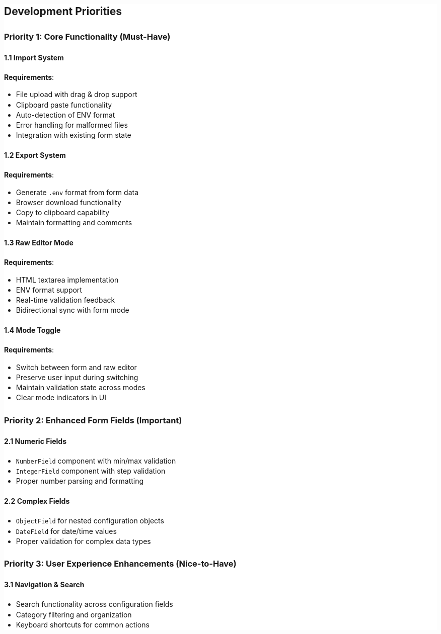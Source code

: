## Development Priorities

### Priority 1: Core Functionality (Must-Have)

#### 1.1 Import System
**Requirements**:
- File upload with drag & drop support
- Clipboard paste functionality
- Auto-detection of ENV format
- Error handling for malformed files
- Integration with existing form state

#### 1.2 Export System
**Requirements**:
- Generate `.env` format from form data
- Browser download functionality
- Copy to clipboard capability
- Maintain formatting and comments

#### 1.3 Raw Editor Mode
**Requirements**:
- HTML textarea implementation
- ENV format support
- Real-time validation feedback
- Bidirectional sync with form mode

#### 1.4 Mode Toggle
**Requirements**:
- Switch between form and raw editor
- Preserve user input during switching
- Maintain validation state across modes
- Clear mode indicators in UI

### Priority 2: Enhanced Form Fields (Important)

#### 2.1 Numeric Fields
- `NumberField` component with min/max validation
- `IntegerField` component with step validation
- Proper number parsing and formatting

#### 2.2 Complex Fields  
- `ObjectField` for nested configuration objects
- `DateField` for date/time values
- Proper validation for complex data types

### Priority 3: User Experience Enhancements (Nice-to-Have)

#### 3.1 Navigation & Search
- Search functionality across configuration fields
- Category filtering and organization
- Keyboard shortcuts for common actions
